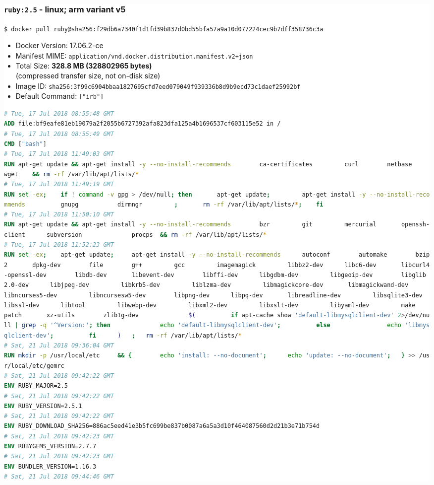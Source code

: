 ### `ruby:2.5` - linux; arm variant v5

```console
$ docker pull ruby@sha256:f29db6a7340f1d1fd39b837d0bd55bfa57a9a10d077224cec9b7dff358736c3a
```

-	Docker Version: 17.06.2-ce
-	Manifest MIME: `application/vnd.docker.distribution.manifest.v2+json`
-	Total Size: **328.8 MB (328802965 bytes)**  
	(compressed transfer size, not on-disk size)
-	Image ID: `sha256:3f99c6904bbaa1827695cfd7eed079049f939336b8d9b9ecd73c1daef25992bf`
-	Default Command: `["irb"]`

```dockerfile
# Tue, 17 Jul 2018 08:55:48 GMT
ADD file:bf9eafe81eb19079a2f2055b6727392afa823dfa125a4b1696537cf603115e52 in / 
# Tue, 17 Jul 2018 08:55:49 GMT
CMD ["bash"]
# Tue, 17 Jul 2018 11:49:03 GMT
RUN apt-get update && apt-get install -y --no-install-recommends 		ca-certificates 		curl 		netbase 		wget 	&& rm -rf /var/lib/apt/lists/*
# Tue, 17 Jul 2018 11:49:19 GMT
RUN set -ex; 	if ! command -v gpg > /dev/null; then 		apt-get update; 		apt-get install -y --no-install-recommends 			gnupg 			dirmngr 		; 		rm -rf /var/lib/apt/lists/*; 	fi
# Tue, 17 Jul 2018 11:50:10 GMT
RUN apt-get update && apt-get install -y --no-install-recommends 		bzr 		git 		mercurial 		openssh-client 		subversion 				procps 	&& rm -rf /var/lib/apt/lists/*
# Tue, 17 Jul 2018 11:52:23 GMT
RUN set -ex; 	apt-get update; 	apt-get install -y --no-install-recommends 		autoconf 		automake 		bzip2 		dpkg-dev 		file 		g++ 		gcc 		imagemagick 		libbz2-dev 		libc6-dev 		libcurl4-openssl-dev 		libdb-dev 		libevent-dev 		libffi-dev 		libgdbm-dev 		libgeoip-dev 		libglib2.0-dev 		libjpeg-dev 		libkrb5-dev 		liblzma-dev 		libmagickcore-dev 		libmagickwand-dev 		libncurses5-dev 		libncursesw5-dev 		libpng-dev 		libpq-dev 		libreadline-dev 		libsqlite3-dev 		libssl-dev 		libtool 		libwebp-dev 		libxml2-dev 		libxslt-dev 		libyaml-dev 		make 		patch 		xz-utils 		zlib1g-dev 				$( 			if apt-cache show 'default-libmysqlclient-dev' 2>/dev/null | grep -q '^Version:'; then 				echo 'default-libmysqlclient-dev'; 			else 				echo 'libmysqlclient-dev'; 			fi 		) 	; 	rm -rf /var/lib/apt/lists/*
# Sat, 21 Jul 2018 09:36:04 GMT
RUN mkdir -p /usr/local/etc 	&& { 		echo 'install: --no-document'; 		echo 'update: --no-document'; 	} >> /usr/local/etc/gemrc
# Sat, 21 Jul 2018 09:42:22 GMT
ENV RUBY_MAJOR=2.5
# Sat, 21 Jul 2018 09:42:22 GMT
ENV RUBY_VERSION=2.5.1
# Sat, 21 Jul 2018 09:42:22 GMT
ENV RUBY_DOWNLOAD_SHA256=886ac5eed41e3b5fc699be837b0087a6a5a3d10f464087560d2d21b3e71b754d
# Sat, 21 Jul 2018 09:42:23 GMT
ENV RUBYGEMS_VERSION=2.7.7
# Sat, 21 Jul 2018 09:42:23 GMT
ENV BUNDLER_VERSION=1.16.3
# Sat, 21 Jul 2018 09:44:46 GMT
```